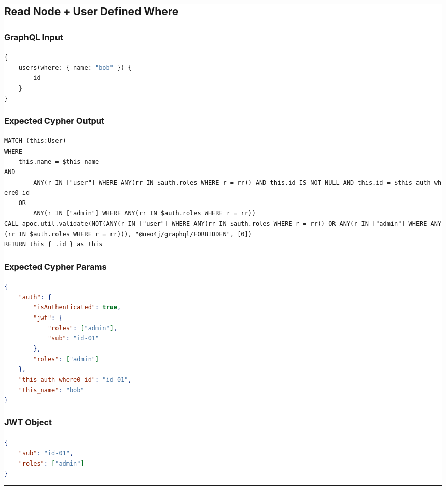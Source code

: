 ## Read Node + User Defined Where

### GraphQL Input

```graphql
{
    users(where: { name: "bob" }) {
        id
    }
}
```

### Expected Cypher Output

```cypher
MATCH (this:User)
WHERE
    this.name = $this_name
AND
        ANY(r IN ["user"] WHERE ANY(rr IN $auth.roles WHERE r = rr)) AND this.id IS NOT NULL AND this.id = $this_auth_where0_id 
    OR 
        ANY(r IN ["admin"] WHERE ANY(rr IN $auth.roles WHERE r = rr))
CALL apoc.util.validate(NOT(ANY(r IN ["user"] WHERE ANY(rr IN $auth.roles WHERE r = rr)) OR ANY(r IN ["admin"] WHERE ANY(rr IN $auth.roles WHERE r = rr))), "@neo4j/graphql/FORBIDDEN", [0])
RETURN this { .id } as this
```

### Expected Cypher Params

```json
{
    "auth": {
        "isAuthenticated": true,
        "jwt": {
            "roles": ["admin"],
            "sub": "id-01"
        },
        "roles": ["admin"]
    },
    "this_auth_where0_id": "id-01",
    "this_name": "bob"
}
```

### JWT Object

```json
{
    "sub": "id-01",
    "roles": ["admin"]
}
```

---